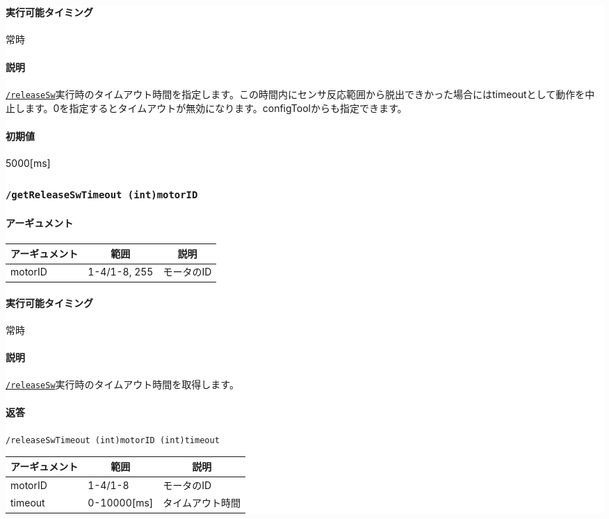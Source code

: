 #### 実行可能タイミング
常時

#### 説明
[`/releaseSw`](https://ponoor.com/docs/step-series/osc-command-reference/homing/#releasesw_intmotorid_boolact_booldir)実行時のタイムアウト時間を指定します。この時間内にセンサ反応範囲から脱出できかった場合にはtimeoutとして動作を中止します。0を指定するとタイムアウトが無効になります。configToolからも指定できます。

#### 初期値
5000[ms]

### `/getReleaseSwTimeout (int)motorID`
#### アーギュメント
| アーギュメント | 範囲 | 説明 |
| --- | --- | --- |
| motorID | 1-4/1-8, 255 | モータのID |

#### 実行可能タイミング
常時

#### 説明
[`/releaseSw`](https://ponoor.com/docs/step-series/osc-command-reference/homing/#releasesw_intmotorid_boolact_booldir)実行時のタイムアウト時間を取得します。

#### 返答
```
/releaseSwTimeout (int)motorID (int)timeout
```

|アーギュメント|範囲|説明|
|---|---|---|
|motorID|1-4/1-8|モータのID|
| timeout | 0-10000[ms] | タイムアウト時間 |

